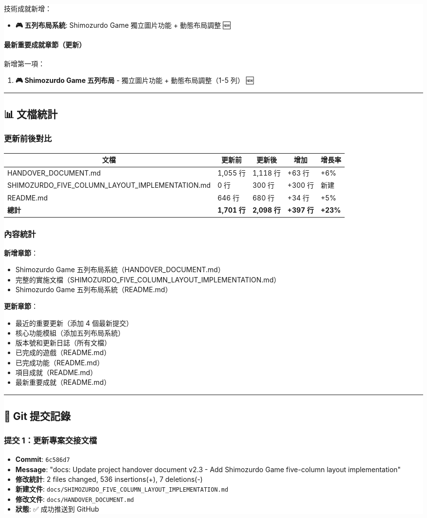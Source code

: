 技術成就新增：
- **🎮 五列布局系統**: Shimozurdo Game 獨立圖片功能 + 動態布局調整 🆕

#### 最新重要成就章節（更新）

新增第一項：
1. **🎮 Shimozurdo Game 五列布局** - 獨立圖片功能 + 動態布局調整（1-5 列） 🆕

---

## 📊 文檔統計

### 更新前後對比

| 文檔 | 更新前 | 更新後 | 增加 | 增長率 |
|------|--------|--------|------|--------|
| HANDOVER_DOCUMENT.md | 1,055 行 | 1,118 行 | +63 行 | +6% |
| SHIMOZURDO_FIVE_COLUMN_LAYOUT_IMPLEMENTATION.md | 0 行 | 300 行 | +300 行 | 新建 |
| README.md | 646 行 | 680 行 | +34 行 | +5% |
| **總計** | **1,701 行** | **2,098 行** | **+397 行** | **+23%** |

### 內容統計

**新增章節**：
- Shimozurdo Game 五列布局系統（HANDOVER_DOCUMENT.md）
- 完整的實施文檔（SHIMOZURDO_FIVE_COLUMN_LAYOUT_IMPLEMENTATION.md）
- Shimozurdo Game 五列布局系統（README.md）

**更新章節**：
- 最近的重要更新（添加 4 個最新提交）
- 核心功能模組（添加五列布局系統）
- 版本號和更新日誌（所有文檔）
- 已完成的遊戲（README.md）
- 已完成功能（README.md）
- 項目成就（README.md）
- 最新重要成就（README.md）

---

## 🚀 Git 提交記錄

### 提交 1：更新專案交接文檔

- **Commit**: `6c586d7`
- **Message**: "docs: Update project handover document v2.3 - Add Shimozurdo Game five-column layout implementation"
- **修改統計**: 2 files changed, 536 insertions(+), 7 deletions(-)
- **新建文件**: `docs/SHIMOZURDO_FIVE_COLUMN_LAYOUT_IMPLEMENTATION.md`
- **修改文件**: `docs/HANDOVER_DOCUMENT.md`
- **狀態**: ✅ 成功推送到 GitHub
